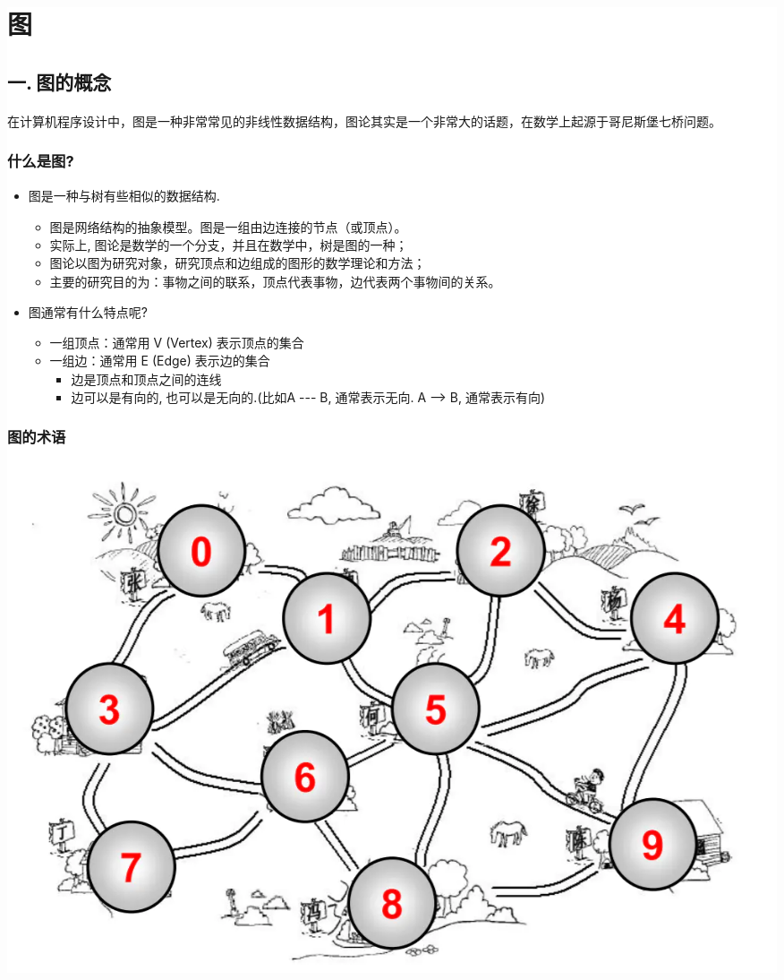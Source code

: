 # 图

## 一. 图的概念

在计算机程序设计中，图是一种非常常见的非线性数据结构，图论其实是一个非常大的话题，在数学上起源于哥尼斯堡七桥问题。

### 什么是图?

* 图是一种与树有些相似的数据结构.
  * 图是网络结构的抽象模型。图是一组由边连接的节点（或顶点）。
  * 实际上, 图论是数学的一个分支，并且在数学中，树是图的一种；
  * 图论以图为研究对象，研究顶点和边组成的图形的数学理论和方法；
  * 主要的研究目的为：事物之间的联系，顶点代表事物，边代表两个事物间的关系。

* 图通常有什么特点呢?
  * 一组顶点：通常用 V (Vertex) 表示顶点的集合
  * 一组边：通常用 E (Edge) 表示边的集合
    * 边是顶点和顶点之间的连线
    * 边可以是有向的, 也可以是无向的.(比如A --- B, 通常表示无向. A --> B, 通常表示有向)

### 图的术语

![img](./image/49.webp)
